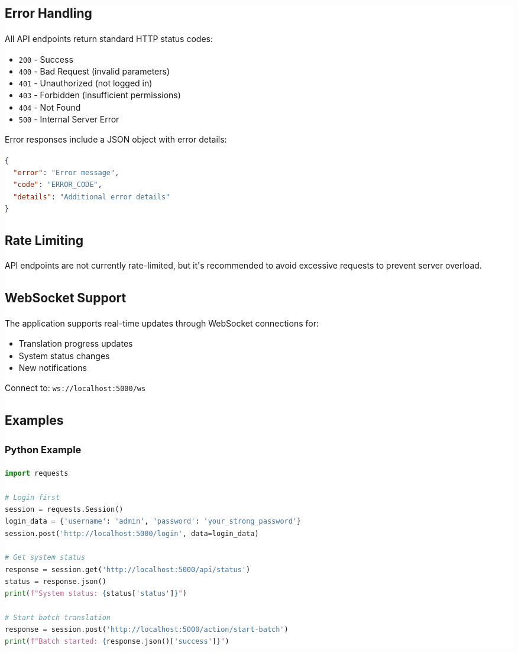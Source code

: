 ## Error Handling

All API endpoints return standard HTTP status codes:

- `200` - Success
- `400` - Bad Request (invalid parameters)
- `401` - Unauthorized (not logged in)
- `403` - Forbidden (insufficient permissions)
- `404` - Not Found
- `500` - Internal Server Error

Error responses include a JSON object with error details:

```json
{
  "error": "Error message",
  "code": "ERROR_CODE",
  "details": "Additional error details"
}
```

## Rate Limiting

API endpoints are not currently rate-limited, but it's recommended to avoid excessive requests to prevent server overload.

## WebSocket Support

The application supports real-time updates through WebSocket connections for:
- Translation progress updates
- System status changes
- New notifications

Connect to: `ws://localhost:5000/ws`

## Examples

### Python Example

```python
import requests

# Login first
session = requests.Session()
login_data = {'username': 'admin', 'password': 'your_strong_password'}
session.post('http://localhost:5000/login', data=login_data)

# Get system status
response = session.get('http://localhost:5000/api/status')
status = response.json()
print(f"System status: {status['status']}")

# Start batch translation
response = session.post('http://localhost:5000/action/start-batch')
print(f"Batch started: {response.json()['success']}")
```
